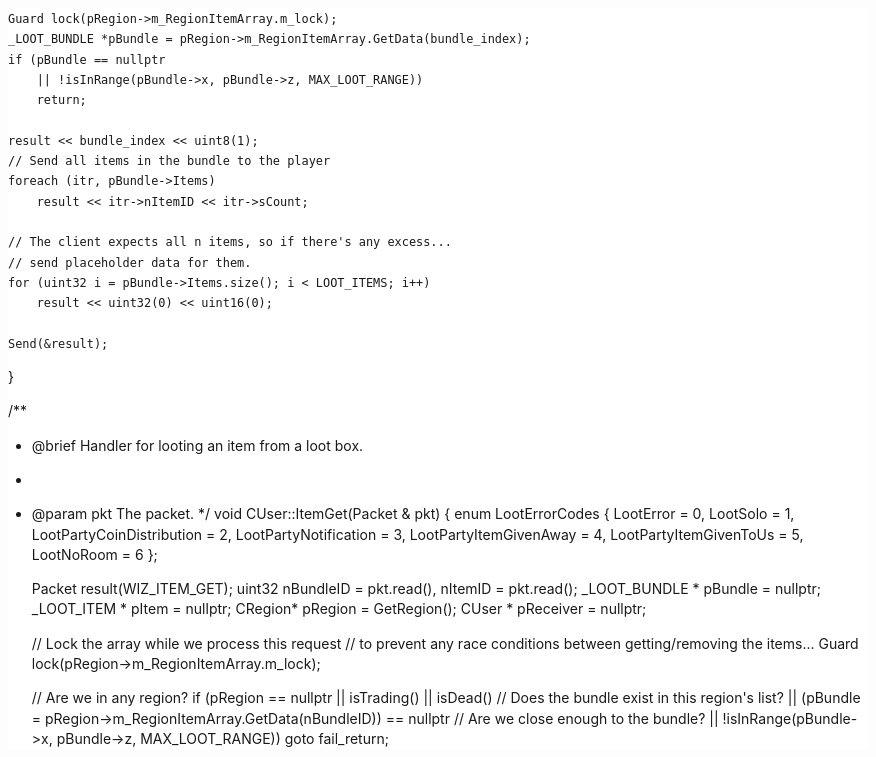 	Guard lock(pRegion->m_RegionItemArray.m_lock);
	_LOOT_BUNDLE *pBundle = pRegion->m_RegionItemArray.GetData(bundle_index);
	if (pBundle == nullptr
		|| !isInRange(pBundle->x, pBundle->z, MAX_LOOT_RANGE))
		return;

	result << bundle_index << uint8(1);
	// Send all items in the bundle to the player
	foreach (itr, pBundle->Items)
		result << itr->nItemID << itr->sCount;

	// The client expects all n items, so if there's any excess...
	// send placeholder data for them.
	for (uint32 i = pBundle->Items.size(); i < LOOT_ITEMS; i++)
		result << uint32(0) << uint16(0);

	Send(&result);
}

/**
* @brief	Handler for looting an item from a loot box.
*
* @param	pkt	The packet.
*/
void CUser::ItemGet(Packet & pkt)
{
	enum LootErrorCodes
	{
		LootError					= 0,
		LootSolo					= 1,
		LootPartyCoinDistribution	= 2,
		LootPartyNotification		= 3,
		LootPartyItemGivenAway		= 4,
		LootPartyItemGivenToUs		= 5,
		LootNoRoom					= 6
	};

	Packet result(WIZ_ITEM_GET);
	uint32 nBundleID = pkt.read<uint32>(), nItemID = pkt.read<uint32>();
	_LOOT_BUNDLE * pBundle = nullptr;
	_LOOT_ITEM * pItem = nullptr;
	CRegion* pRegion = GetRegion();
	CUser * pReceiver = nullptr;

	// Lock the array while we process this request
	// to prevent any race conditions between getting/removing the items...
	Guard lock(pRegion->m_RegionItemArray.m_lock);

	// Are we in any region?
	if (pRegion == nullptr
		|| isTrading()
		|| isDead()
		// Does the bundle exist in this region's list?
		|| (pBundle = pRegion->m_RegionItemArray.GetData(nBundleID)) == nullptr
		// Are we close enough to the bundle?
		|| !isInRange(pBundle->x, pBundle->z, MAX_LOOT_RANGE))
		goto fail_return;
